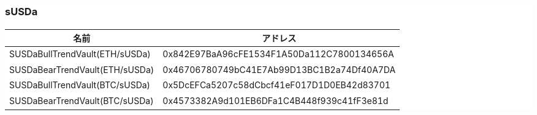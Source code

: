 ### sUSDa 

| 名前                           | アドレス                                    |
|--------------------------------|--------------------------------------------|
| SUSDaBullTrendVault(ETH/sUSDa) | 0x842E97BaA96cFE1534F1A50Da112C7800134656A |
| SUSDaBearTrendVault(ETH/sUSDa) | 0x46706780749bC41E7Ab99D13BC1B2a74Df40A7DA |
| SUSDaBullTrendVault(BTC/sUSDa) | 0x5DcEFCa5207c58dCbcf41eF017D1D0EB42d83701 |
| SUSDaBearTrendVault(BTC/sUSDa) | 0x4573382A9d101EB6DFa1C4B448f939c41fF3e81d |
